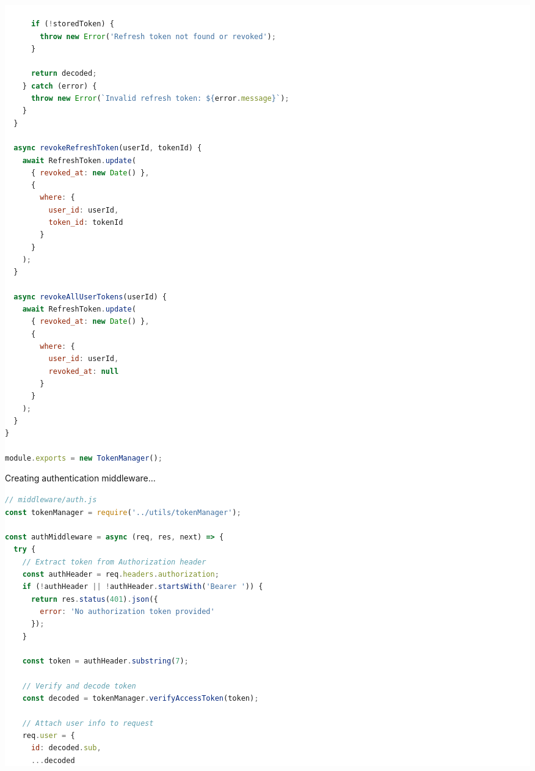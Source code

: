 ```javascript

      if (!storedToken) {
        throw new Error('Refresh token not found or revoked');
      }

      return decoded;
    } catch (error) {
      throw new Error(`Invalid refresh token: ${error.message}`);
    }
  }

  async revokeRefreshToken(userId, tokenId) {
    await RefreshToken.update(
      { revoked_at: new Date() },
      {
        where: {
          user_id: userId,
          token_id: tokenId
        }
      }
    );
  }

  async revokeAllUserTokens(userId) {
    await RefreshToken.update(
      { revoked_at: new Date() },
      {
        where: {
          user_id: userId,
          revoked_at: null
        }
      }
    );
  }
}

module.exports = new TokenManager();
```

Creating authentication middleware...

```javascript
// middleware/auth.js
const tokenManager = require('../utils/tokenManager');

const authMiddleware = async (req, res, next) => {
  try {
    // Extract token from Authorization header
    const authHeader = req.headers.authorization;
    if (!authHeader || !authHeader.startsWith('Bearer ')) {
      return res.status(401).json({
        error: 'No authorization token provided'
      });
    }

    const token = authHeader.substring(7);

    // Verify and decode token
    const decoded = tokenManager.verifyAccessToken(token);

    // Attach user info to request
    req.user = {
      id: decoded.sub,
      ...decoded
```